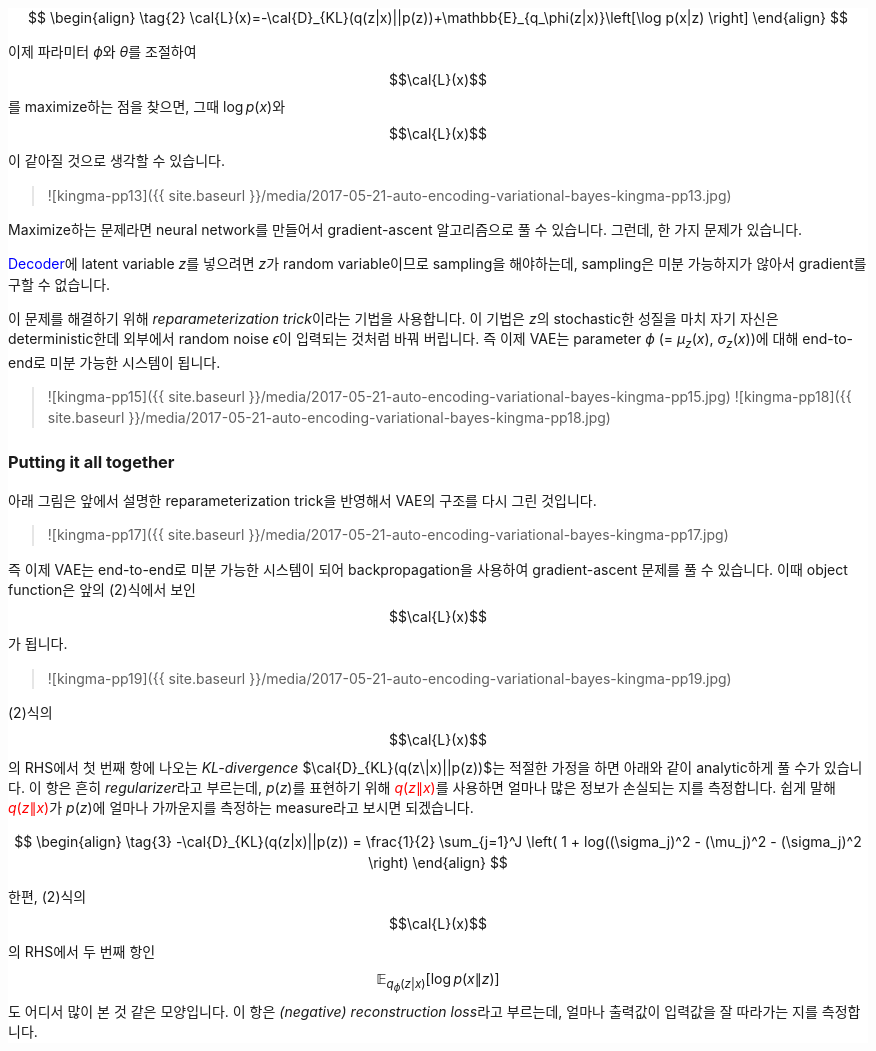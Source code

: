 $$
\begin{align} \tag{2}
\cal{L}(x)=-\cal{D}_{KL}(q(z|x)||p(z))+\mathbb{E}_{q_\phi(z|x)}\left[\log p(x|z) \right]
\end{align}
$$

이제 파라미터 $\phi$와 $\theta$를 조절하여 $$\cal{L}(x)$$를 maximize하는 점을 찾으면, 그때 $\log p(x)$와 $$\cal{L}(x)$$이 같아질 것으로 생각할 수 있습니다.

> ![kingma-pp13]({{ site.baseurl }}/media/2017-05-21-auto-encoding-variational-bayes-kingma-pp13.jpg)

Maximize하는 문제라면 neural network를 만들어서 gradient-ascent 알고리즘으로 풀 수 있습니다.
그런데, 한 가지 문제가 있습니다. 

<span style="color:blue">Decoder</span>에 latent variable $z$를 넣으려면 $z$가 random variable이므로 sampling을 해야하는데, sampling은 미분 가능하지가 않아서 gradient를 구할 수 없습니다.

이 문제를 해결하기 위해 *reparameterization trick*이라는 기법을 사용합니다. 이 기법은 $z$의 stochastic한 성질을 마치 자기 자신은 deterministic한데 외부에서 random noise $\epsilon$이 입력되는 것처럼 바꿔 버립니다. 
즉 이제 VAE는 parameter $\phi$ (= $\mu_z (x)$, $\sigma_z (x)$)에 대해 end-to-end로 미분 가능한 시스템이 됩니다.

> ![kingma-pp15]({{ site.baseurl }}/media/2017-05-21-auto-encoding-variational-bayes-kingma-pp15.jpg)
> ![kingma-pp18]({{ site.baseurl }}/media/2017-05-21-auto-encoding-variational-bayes-kingma-pp18.jpg)

### Putting it all together ###

아래 그림은 앞에서 설명한 reparameterization trick을 반영해서 VAE의 구조를 다시 그린 것입니다.

> ![kingma-pp17]({{ site.baseurl }}/media/2017-05-21-auto-encoding-variational-bayes-kingma-pp17.jpg)


즉 이제 VAE는 end-to-end로 미분 가능한 시스템이 되어 backpropagation을 사용하여 gradient-ascent 문제를 풀 수 있습니다. 이때 object function은 앞의 (2)식에서 보인 $$\cal{L}(x)$$가 됩니다.

> ![kingma-pp19]({{ site.baseurl }}/media/2017-05-21-auto-encoding-variational-bayes-kingma-pp19.jpg)

(2)식의 $$\cal{L}(x)$$의 RHS에서 첫 번째 항에 나오는 *KL-divergence* $\cal{D}_{KL}(q(z\|x)||p(z))$는
적절한 가정을 하면 아래와 같이 analytic하게 풀 수가 있습니다.
이 항은 흔히 *regularizer*라고 부르는데, $p(z)$를 표현하기 위해 <span style="color:red">$q(z\|x)$</span>를 사용하면 얼마나 많은 정보가 손실되는 지를 측정합니다.
쉽게 말해 <span style="color:red">$q(z\|x)$</span>가 $p(z)$에 얼마나 가까운지를 측정하는 measure라고 보시면 되겠습니다.

$$
\begin{align} \tag{3}
-\cal{D}_{KL}(q(z|x)||p(z)) = \frac{1}{2} \sum_{j=1}^J \left( 1 + log((\sigma_j)^2 - (\mu_j)^2 - (\sigma_j)^2 \right)
\end{align}
$$

한편, (2)식의 $$\cal{L}(x)$$의 RHS에서 두 번째 항인 $$\mathbb{E}_{q_\phi(z|x)}\left[\log p(x\|z) \right]$$도 어디서 많이 본 것 같은 모양입니다.
이 항은 *(negative) reconstruction loss*라고 부르는데, 얼마나 출력값이 입력값을 잘 따라가는 지를 측정합니다. 
